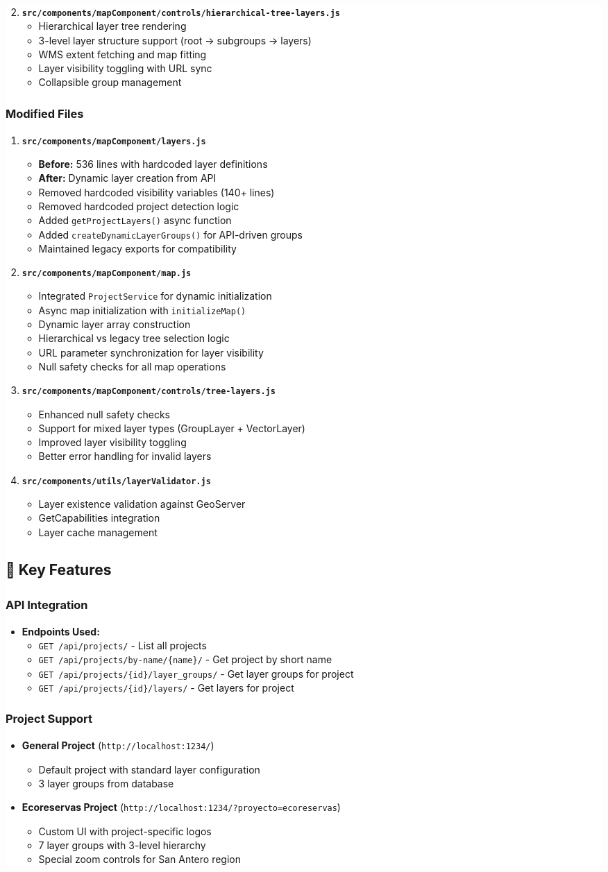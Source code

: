 2. **`src/components/mapComponent/controls/hierarchical-tree-layers.js`**
   - Hierarchical layer tree rendering
   - 3-level layer structure support (root → subgroups → layers)
   - WMS extent fetching and map fitting
   - Layer visibility toggling with URL sync
   - Collapsible group management

### Modified Files

1. **`src/components/mapComponent/layers.js`**
   - **Before:** 536 lines with hardcoded layer definitions
   - **After:** Dynamic layer creation from API
   - Removed hardcoded visibility variables (140+ lines)
   - Removed hardcoded project detection logic
   - Added `getProjectLayers()` async function
   - Added `createDynamicLayerGroups()` for API-driven groups
   - Maintained legacy exports for compatibility

2. **`src/components/mapComponent/map.js`**
   - Integrated `ProjectService` for dynamic initialization
   - Async map initialization with `initializeMap()`
   - Dynamic layer array construction
   - Hierarchical vs legacy tree selection logic
   - URL parameter synchronization for layer visibility
   - Null safety checks for all map operations

3. **`src/components/mapComponent/controls/tree-layers.js`**
   - Enhanced null safety checks
   - Support for mixed layer types (GroupLayer + VectorLayer)
   - Improved layer visibility toggling
   - Better error handling for invalid layers

4. **`src/components/utils/layerValidator.js`**
   - Layer existence validation against GeoServer
   - GetCapabilities integration
   - Layer cache management

## 🚀 Key Features

### API Integration
- **Endpoints Used:**
  - `GET /api/projects/` - List all projects
  - `GET /api/projects/by-name/{name}/` - Get project by short name
  - `GET /api/projects/{id}/layer_groups/` - Get layer groups for project
  - `GET /api/projects/{id}/layers/` - Get layers for project

### Project Support
- **General Project** (`http://localhost:1234/`)
  - Default project with standard layer configuration
  - 3 layer groups from database
  
- **Ecoreservas Project** (`http://localhost:1234/?proyecto=ecoreservas`)
  - Custom UI with project-specific logos
  - 7 layer groups with 3-level hierarchy
  - Special zoom controls for San Antero region
